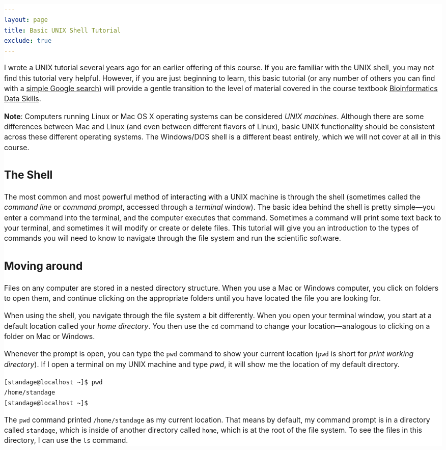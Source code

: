 ```yaml
---
layout: page
title: Basic UNIX Shell Tutorial
exclude: true
---
```


I wrote a UNIX tutorial several years ago for an earlier offering of this course.
If you are familiar with the UNIX shell, you may not find this tutorial very helpful.
However, if you are just beginning to learn, this basic tutorial (or any number of others you can find with a [simple Google search](https://www.google.com/#q=linux+command+line+tutorial)) will provide a gentle transition to the level of material covered in the course textbook <u>Bioinformatics Data Skills</u>.

**Note**: Computers running Linux or Mac OS X operating systems can be considered *UNIX machines*.
Although there are some differences between Mac and Linux (and even between different flavors of Linux), basic UNIX functionality should be consistent across these different operating systems.
The Windows/DOS shell is a different beast entirely, which we will not cover at all in this course.

## The Shell

The most common and most powerful method of interacting with a UNIX machine is through the shell (sometimes called the *command line* or *command prompt*, accessed through a *terminal* window).
The basic idea behind the shell is pretty simple—you enter a command into the terminal, and the computer executes that command.
Sometimes a command will print some text back to your terminal, and sometimes it will modify or create or delete files.
This tutorial will give you an introduction to the types of commands you will need to know to navigate through the file system and run the scientific software.

## Moving around

Files on any computer are stored in a nested directory structure.
When you use a Mac or Windows computer, you click on folders to open them, and continue clicking on the appropriate folders until you have located the file you are looking for.

When using the shell, you navigate through the file system a bit differently.
When you open your terminal window, you start at a default location called your *home directory*.
You then use the `cd` command to change your location—analogous to clicking on a folder on Mac or Windows.

Whenever the prompt is open, you can type the `pwd` command to show your current location (`pwd` is short for *print working directory*).
If I open a terminal on my UNIX machine and type *pwd*, it will show me the location of my default directory.

```
[standage@localhost ~]$ pwd
/home/standage
[standage@localhost ~]$
```

The `pwd` command printed `/home/standage` as my current location.
That means by default, my command prompt is in a directory called `standage`, which is inside of another directory called `home`, which is at the root of the file system.
To see the files in this directory, I can use the `ls` command.
